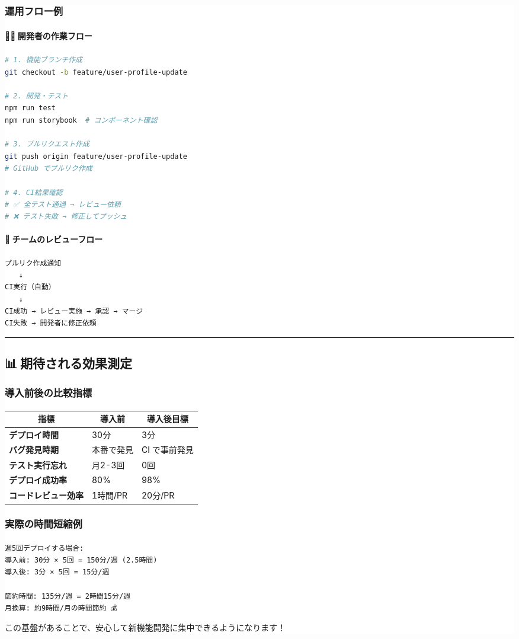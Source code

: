 ### 運用フロー例

#### 👨‍💻 開発者の作業フロー
```bash
# 1. 機能ブランチ作成
git checkout -b feature/user-profile-update

# 2. 開発・テスト
npm run test
npm run storybook  # コンポーネント確認

# 3. プルリクエスト作成
git push origin feature/user-profile-update
# GitHub でプルリク作成

# 4. CI結果確認
# ✅ 全テスト通過 → レビュー依頼
# ❌ テスト失敗 → 修正してプッシュ
```

#### 👥 チームのレビューフロー  
```
プルリク作成通知
　　↓
CI実行（自動）
　　↓
CI成功 → レビュー実施 → 承認 → マージ
CI失敗 → 開発者に修正依頼
```

---

## 📊 期待される効果測定

### 導入前後の比較指標

| 指標 | 導入前 | 導入後目標 |
|------|--------|----------|
| **デプロイ時間** | 30分 | 3分 |
| **バグ発見時期** | 本番で発見 | CI で事前発見 |
| **テスト実行忘れ** | 月2-3回 | 0回 |
| **デプロイ成功率** | 80% | 98% |
| **コードレビュー効率** | 1時間/PR | 20分/PR |

### 実際の時間短縮例
```
週5回デプロイする場合:
導入前: 30分 × 5回 = 150分/週 (2.5時間)
導入後: 3分 × 5回 = 15分/週

節約時間: 135分/週 = 2時間15分/週
月換算: 約9時間/月の時間節約 💰
```

この基盤があることで、安心して新機能開発に集中できるようになります！